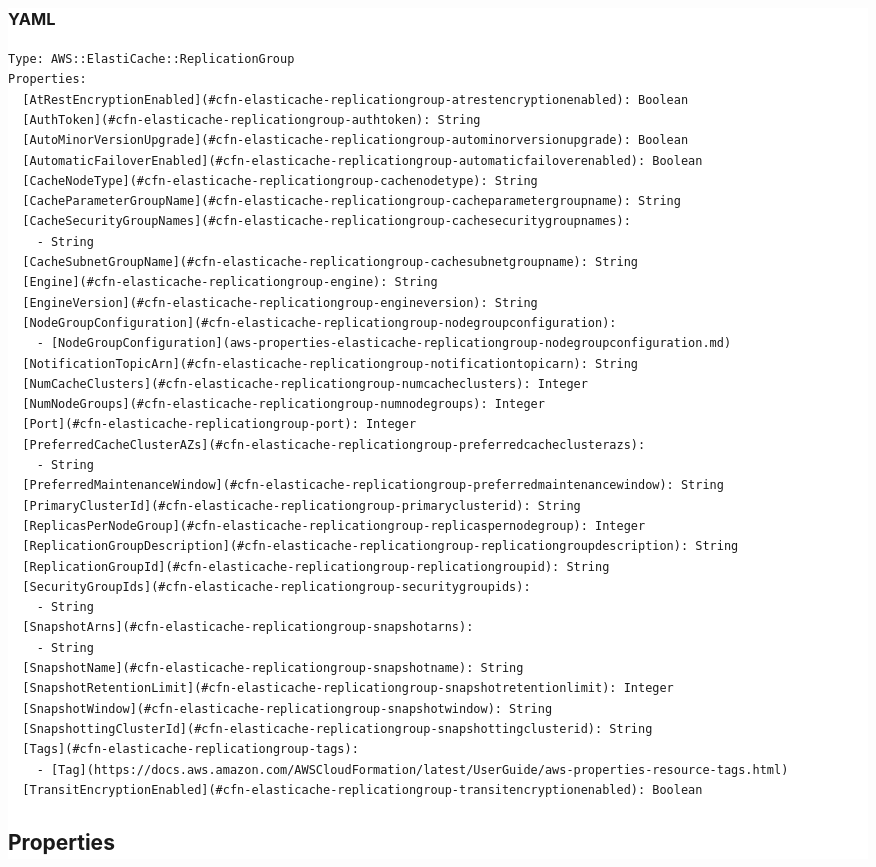 
### YAML<a name="aws-resource-elasticache-replicationgroup-syntax.yaml"></a>

```
Type: AWS::ElastiCache::ReplicationGroup
Properties: 
  [AtRestEncryptionEnabled](#cfn-elasticache-replicationgroup-atrestencryptionenabled): Boolean
  [AuthToken](#cfn-elasticache-replicationgroup-authtoken): String
  [AutoMinorVersionUpgrade](#cfn-elasticache-replicationgroup-autominorversionupgrade): Boolean
  [AutomaticFailoverEnabled](#cfn-elasticache-replicationgroup-automaticfailoverenabled): Boolean
  [CacheNodeType](#cfn-elasticache-replicationgroup-cachenodetype): String
  [CacheParameterGroupName](#cfn-elasticache-replicationgroup-cacheparametergroupname): String
  [CacheSecurityGroupNames](#cfn-elasticache-replicationgroup-cachesecuritygroupnames): 
    - String
  [CacheSubnetGroupName](#cfn-elasticache-replicationgroup-cachesubnetgroupname): String
  [Engine](#cfn-elasticache-replicationgroup-engine): String
  [EngineVersion](#cfn-elasticache-replicationgroup-engineversion): String
  [NodeGroupConfiguration](#cfn-elasticache-replicationgroup-nodegroupconfiguration): 
    - [NodeGroupConfiguration](aws-properties-elasticache-replicationgroup-nodegroupconfiguration.md)
  [NotificationTopicArn](#cfn-elasticache-replicationgroup-notificationtopicarn): String
  [NumCacheClusters](#cfn-elasticache-replicationgroup-numcacheclusters): Integer
  [NumNodeGroups](#cfn-elasticache-replicationgroup-numnodegroups): Integer
  [Port](#cfn-elasticache-replicationgroup-port): Integer
  [PreferredCacheClusterAZs](#cfn-elasticache-replicationgroup-preferredcacheclusterazs): 
    - String
  [PreferredMaintenanceWindow](#cfn-elasticache-replicationgroup-preferredmaintenancewindow): String
  [PrimaryClusterId](#cfn-elasticache-replicationgroup-primaryclusterid): String
  [ReplicasPerNodeGroup](#cfn-elasticache-replicationgroup-replicaspernodegroup): Integer
  [ReplicationGroupDescription](#cfn-elasticache-replicationgroup-replicationgroupdescription): String
  [ReplicationGroupId](#cfn-elasticache-replicationgroup-replicationgroupid): String
  [SecurityGroupIds](#cfn-elasticache-replicationgroup-securitygroupids): 
    - String
  [SnapshotArns](#cfn-elasticache-replicationgroup-snapshotarns): 
    - String
  [SnapshotName](#cfn-elasticache-replicationgroup-snapshotname): String
  [SnapshotRetentionLimit](#cfn-elasticache-replicationgroup-snapshotretentionlimit): Integer
  [SnapshotWindow](#cfn-elasticache-replicationgroup-snapshotwindow): String
  [SnapshottingClusterId](#cfn-elasticache-replicationgroup-snapshottingclusterid): String
  [Tags](#cfn-elasticache-replicationgroup-tags): 
    - [Tag](https://docs.aws.amazon.com/AWSCloudFormation/latest/UserGuide/aws-properties-resource-tags.html)
  [TransitEncryptionEnabled](#cfn-elasticache-replicationgroup-transitencryptionenabled): Boolean
```

## Properties<a name="aws-resource-elasticache-replicationgroup-properties"></a>
